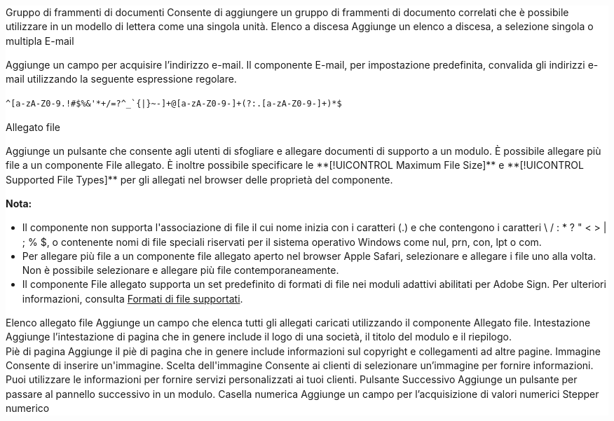   <tr>
   <td>Gruppo di frammenti di documenti</td>
   <td>Consente di aggiungere un gruppo di frammenti di documento correlati che è possibile utilizzare in un modello di lettera come una singola unità.</td>
  </tr>
  <tr>
   <td>Elenco a discesa</td>
   <td>Aggiunge un elenco a discesa, a selezione singola o multipla</td>
  </tr>
  <tr>
   <td>E-mail</td>
   <td><p>Aggiunge un campo per acquisire l’indirizzo e-mail. Il componente E-mail, per impostazione predefinita, convalida gli indirizzi e-mail utilizzando la seguente espressione regolare.</p> <p><code>^[a-zA-Z0-9.!#$%&amp;'*+/=?^_`{|}~-]+@[a-zA-Z0-9-]+(?:.[a-zA-Z0-9-]+)*$</code></p> </td>
  </tr>
  <tr>
   <td>Allegato file</td>
   <td><p>Aggiunge un pulsante che consente agli utenti di sfogliare e allegare documenti di supporto a un modulo. È possibile allegare più file a un componente File allegato. È inoltre possibile specificare le **[!UICONTROL Maximum File Size]** e **[!UICONTROL Supported File Types]** per gli allegati nel browser delle proprietà del componente. </p> <p><strong> Nota: </strong><ul> <li> Il componente non supporta l'associazione di file il cui nome inizia con i caratteri (.) e che contengono i caratteri \ / : * ? " &lt; &gt; | ; % $, o contenente nomi di file speciali riservati per il sistema operativo Windows come nul, prn, con, lpt o com. </li> <li> Per allegare più file a un componente file allegato aperto nel browser Apple Safari, selezionare e allegare i file uno alla volta. Non è possibile selezionare e allegare più file contemporaneamente.</li> <li>Il componente File allegato supporta un set predefinito di formati di file nei moduli adattivi abilitati per Adobe Sign. Per ulteriori informazioni, consulta <a href="https://helpx.adobe.com/it/document-cloud/help/supported-file-formats-fill-sign.html#main-pars_text">Formati di file supportati</a>. </li></ul></p> </td>
  </tr>
  <tr>
   <td>Elenco allegato file</td>
   <td>Aggiunge un campo che elenca tutti gli allegati caricati utilizzando il componente Allegato file.</td>
  </tr>
  <tr>
   <td>Intestazione<br /> </td>
   <td>Aggiunge l’intestazione di pagina che in genere include il logo di una società, il titolo del modulo e il riepilogo.<br /> </td>
  </tr>
  <tr>
   <td>Piè di pagina</td>
   <td>Aggiunge il piè di pagina che in genere include informazioni sul copyright e collegamenti ad altre pagine. </td>
  </tr>
  <tr>
   <td>Immagine</td>
   <td>Consente di inserire un'immagine.</td>
  </tr>
  <tr>
   <td>Scelta dell'immagine</td>
   <td>Consente ai clienti di selezionare un’immagine per fornire informazioni. Puoi utilizzare le informazioni per fornire servizi personalizzati ai tuoi clienti.</td>
  </tr>
  <tr>
   <td>Pulsante Successivo</td>
   <td>Aggiunge un pulsante per passare al pannello successivo in un modulo.</td>
  </tr>
  <tr>
   <td>Casella numerica</td>
   <td>Aggiunge un campo per l’acquisizione di valori numerici</td>
  </tr>
  <tr>
   <td>Stepper numerico</td>